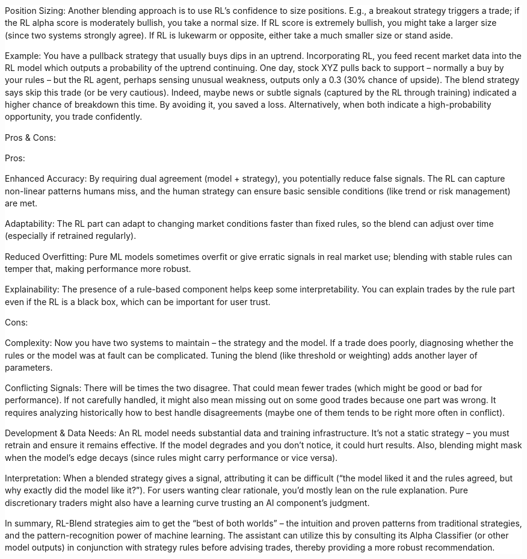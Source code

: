 Position Sizing: Another blending approach is to use RL’s confidence to size positions. E.g., a breakout strategy triggers a trade; if the RL alpha score is moderately bullish, you take a normal size. If RL score is extremely bullish, you might take a larger size (since two systems strongly agree). If RL is lukewarm or opposite, either take a much smaller size or stand aside.

Example: You have a pullback strategy that usually buys dips in an uptrend. Incorporating RL, you feed recent market data into the RL model which outputs a probability of the uptrend continuing. One day, stock XYZ pulls back to support – normally a buy by your rules – but the RL agent, perhaps sensing unusual weakness, outputs only a 0.3 (30% chance of upside). The blend strategy says skip this trade (or be very cautious). Indeed, maybe news or subtle signals (captured by the RL through training) indicated a higher chance of breakdown this time. By avoiding it, you saved a loss. Alternatively, when both indicate a high-probability opportunity, you trade confidently.

Pros & Cons:

Pros:

Enhanced Accuracy: By requiring dual agreement (model + strategy), you potentially reduce false signals. The RL can capture non-linear patterns humans miss, and the human strategy can ensure basic sensible conditions (like trend or risk management) are met.

Adaptability: The RL part can adapt to changing market conditions faster than fixed rules, so the blend can adjust over time (especially if retrained regularly).

Reduced Overfitting: Pure ML models sometimes overfit or give erratic signals in real market use; blending with stable rules can temper that, making performance more robust.

Explainability: The presence of a rule-based component helps keep some interpretability. You can explain trades by the rule part even if the RL is a black box, which can be important for user trust.

Cons:

Complexity: Now you have two systems to maintain – the strategy and the model. If a trade does poorly, diagnosing whether the rules or the model was at fault can be complicated. Tuning the blend (like threshold or weighting) adds another layer of parameters.

Conflicting Signals: There will be times the two disagree. That could mean fewer trades (which might be good or bad for performance). If not carefully handled, it might also mean missing out on some good trades because one part was wrong. It requires analyzing historically how to best handle disagreements (maybe one of them tends to be right more often in conflict).

Development & Data Needs: An RL model needs substantial data and training infrastructure. It’s not a static strategy – you must retrain and ensure it remains effective. If the model degrades and you don’t notice, it could hurt results. Also, blending might mask when the model’s edge decays (since rules might carry performance or vice versa).

Interpretation: When a blended strategy gives a signal, attributing it can be difficult (“the model liked it and the rules agreed, but why exactly did the model like it?”). For users wanting clear rationale, you’d mostly lean on the rule explanation. Pure discretionary traders might also have a learning curve trusting an AI component’s judgment.

In summary, RL-Blend strategies aim to get the “best of both worlds” – the intuition and proven patterns from traditional strategies, and the pattern-recognition power of machine learning. The assistant can utilize this by consulting its Alpha Classifier (or other model outputs) in conjunction with strategy rules before advising trades, thereby providing a more robust recommendation.
